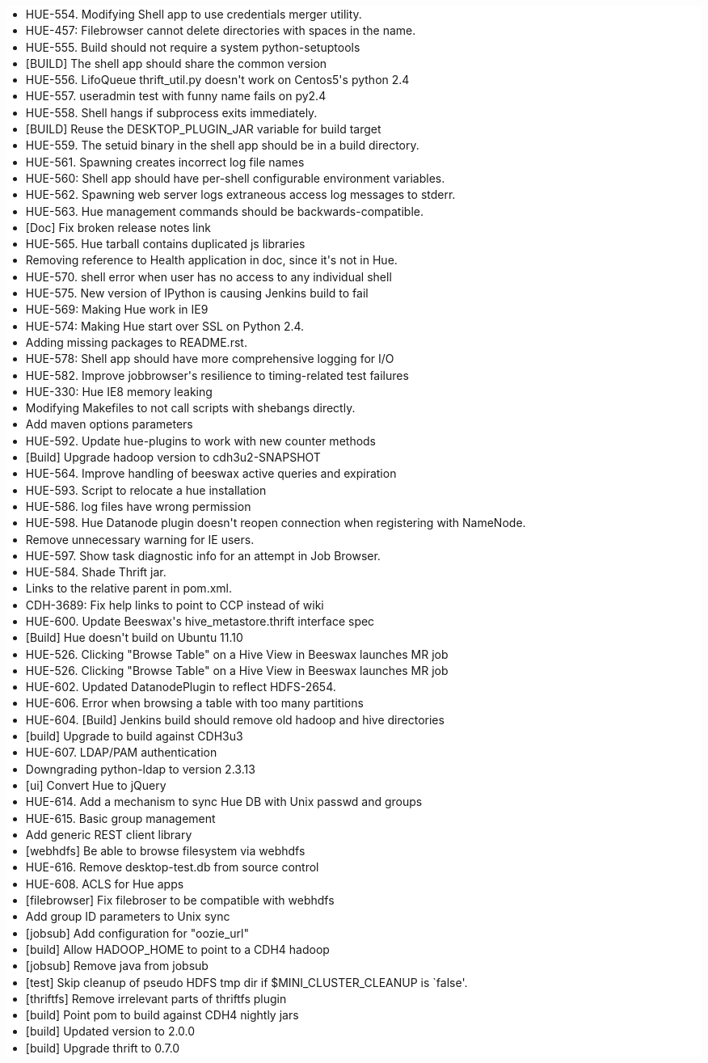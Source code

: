 * HUE-554. Modifying Shell app to use credentials merger utility.
* HUE-457: Filebrowser cannot delete directories with spaces in the name.
* HUE-555. Build should not require a system python-setuptools
* [BUILD] The shell app should share the common version
* HUE-556. LifoQueue thrift_util.py doesn't work on Centos5's python 2.4
* HUE-557. useradmin test with funny name fails on py2.4
* HUE-558. Shell hangs if subprocess exits immediately.
* [BUILD] Reuse the DESKTOP_PLUGIN_JAR variable for build target
* HUE-559. The setuid binary in the shell app should be in a build directory.
* HUE-561. Spawning creates incorrect log file names
* HUE-560: Shell app should have per-shell configurable environment variables.
* HUE-562. Spawning web server logs extraneous access log messages to stderr.
* HUE-563. Hue management commands should be backwards-compatible.
* [Doc] Fix broken release notes link
* HUE-565. Hue tarball contains duplicated js libraries
* Removing reference to Health application in doc, since it's not in Hue.
* HUE-570. shell error when user has no access to any individual shell
* HUE-575. New version of IPython is causing Jenkins build to fail
* HUE-569: Making Hue work in IE9
* HUE-574: Making Hue start over SSL on Python 2.4.
* Adding missing packages to README.rst.
* HUE-578: Shell app should have more comprehensive logging for I/O
* HUE-582. Improve jobbrowser's resilience to timing-related test failures
* HUE-330: Hue IE8 memory leaking
* Modifying Makefiles to not call scripts with shebangs directly.
* Add maven options parameters
* HUE-592. Update hue-plugins to work with new counter methods
* [Build] Upgrade hadoop version to cdh3u2-SNAPSHOT
* HUE-564. Improve handling of beeswax active queries and expiration
* HUE-593. Script to relocate a hue installation
* HUE-586. log files have wrong permission
* HUE-598. Hue Datanode plugin doesn't reopen connection when registering with NameNode.
* Remove unnecessary warning for IE users.
* HUE-597. Show task diagnostic info for an attempt in Job Browser.
* HUE-584. Shade Thrift jar.
* Links to the relative parent in pom.xml.
* CDH-3689: Fix help links to point to CCP instead of wiki
* HUE-600. Update Beeswax's hive_metastore.thrift interface spec
* [Build] Hue doesn't build on Ubuntu 11.10
* HUE-526. Clicking "Browse Table" on a Hive View in Beeswax launches MR job
* HUE-526. Clicking "Browse Table" on a Hive View in Beeswax launches MR job
* HUE-602. Updated DatanodePlugin to reflect HDFS-2654.
* HUE-606. Error when browsing a table with too many partitions
* HUE-604. [Build] Jenkins build should remove old hadoop and hive directories
* [build] Upgrade to build against CDH3u3
* HUE-607. LDAP/PAM authentication
* Downgrading python-ldap to version 2.3.13
* [ui] Convert Hue to jQuery
* HUE-614. Add a mechanism to sync Hue DB with Unix passwd and groups
* HUE-615. Basic group management
* Add generic REST client library
* [webhdfs] Be able to browse filesystem via webhdfs
* HUE-616. Remove desktop-test.db from source control
* HUE-608. ACLS for Hue apps
* [filebrowser] Fix filebroser to be compatible with webhdfs
* Add group ID parameters to Unix sync
* [jobsub] Add configuration for "oozie_url"
* [build] Allow HADOOP_HOME to point to a CDH4 hadoop
* [jobsub] Remove java from jobsub
* [test] Skip cleanup of pseudo HDFS tmp dir if $MINI_CLUSTER_CLEANUP is `false'.
* [thriftfs] Remove irrelevant parts of thriftfs plugin
* [build] Point pom to build against CDH4 nightly jars
* [build] Updated version to 2.0.0
* [build] Upgrade thrift to 0.7.0